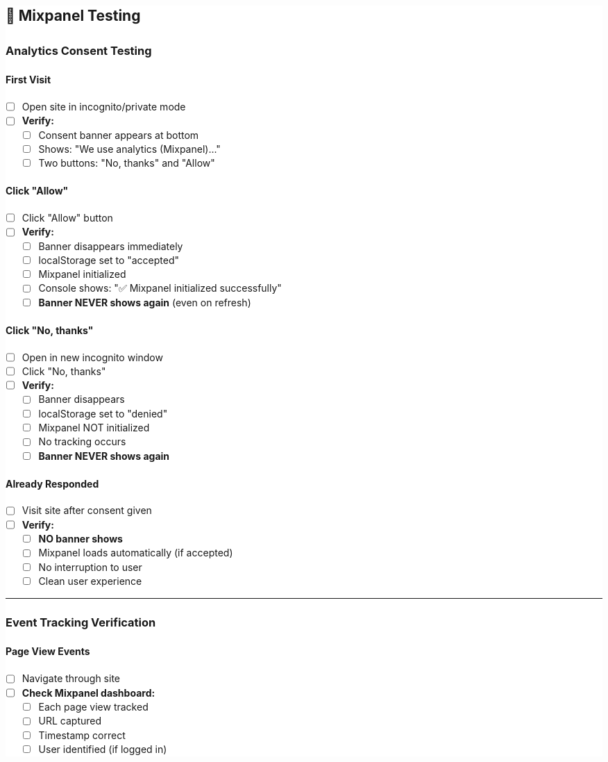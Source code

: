 
## 🎯 Mixpanel Testing

### Analytics Consent Testing

#### First Visit
- [ ] Open site in incognito/private mode
- [ ] **Verify:**
  - [ ] Consent banner appears at bottom
  - [ ] Shows: "We use analytics (Mixpanel)..."
  - [ ] Two buttons: "No, thanks" and "Allow"

#### Click "Allow"
- [ ] Click "Allow" button
- [ ] **Verify:**
  - [ ] Banner disappears immediately
  - [ ] localStorage set to "accepted"
  - [ ] Mixpanel initialized
  - [ ] Console shows: "✅ Mixpanel initialized successfully"
  - [ ] **Banner NEVER shows again** (even on refresh)

#### Click "No, thanks"
- [ ] Open in new incognito window
- [ ] Click "No, thanks"
- [ ] **Verify:**
  - [ ] Banner disappears
  - [ ] localStorage set to "denied"
  - [ ] Mixpanel NOT initialized
  - [ ] No tracking occurs
  - [ ] **Banner NEVER shows again**

#### Already Responded
- [ ] Visit site after consent given
- [ ] **Verify:**
  - [ ] **NO banner shows**
  - [ ] Mixpanel loads automatically (if accepted)
  - [ ] No interruption to user
  - [ ] Clean user experience

---

### Event Tracking Verification

#### Page View Events
- [ ] Navigate through site
- [ ] **Check Mixpanel dashboard:**
  - [ ] Each page view tracked
  - [ ] URL captured
  - [ ] Timestamp correct
  - [ ] User identified (if logged in)
